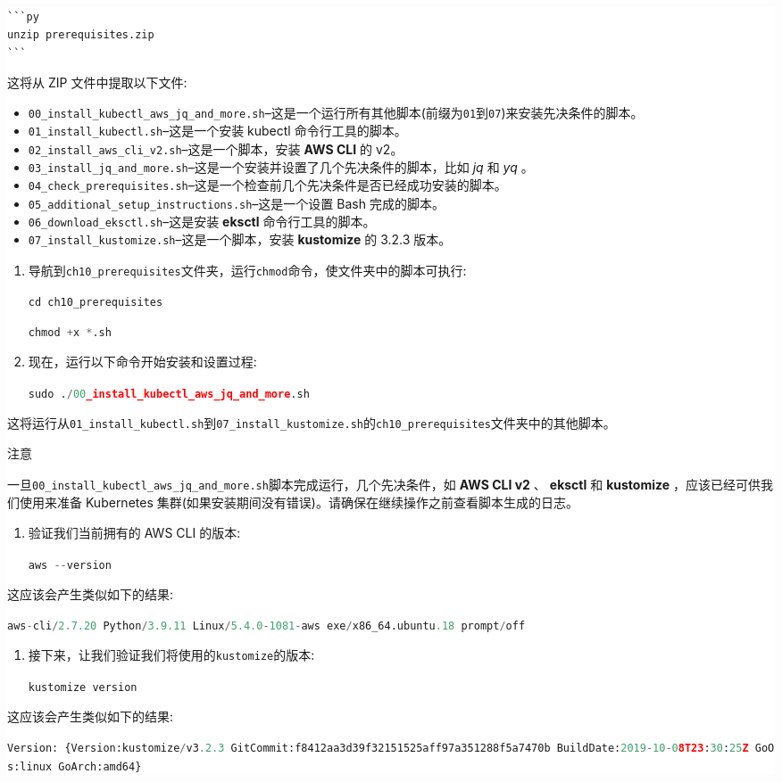     ```py
    unzip prerequisites.zip
    ```

这将从 ZIP 文件中提取以下文件:

*   `00_install_kubectl_aws_jq_and_more.sh`–这是一个运行所有其他脚本(前缀为`01`到`07`)来安装先决条件的脚本。
*   `01_install_kubectl.sh`–这是一个安装 kubectl 命令行工具的脚本。
*   `02_install_aws_cli_v2.sh`–这是一个脚本，安装 **AWS CLI** 的 v2。
*   `03_install_jq_and_more.sh`–这是一个安装并设置了几个先决条件的脚本，比如 *jq* 和 *yq* 。
*   `04_check_prerequisites.sh`–这是一个检查前几个先决条件是否已经成功安装的脚本。
*   `05_additional_setup_instructions.sh`–这是一个设置 Bash 完成的脚本。
*   `06_download_eksctl.sh`–这是安装 **eksctl** 命令行工具的脚本。
*   `07_install_kustomize.sh`–这是一个脚本，安装 **kustomize** 的 3.2.3 版本。

1.  导航到`ch10_prerequisites`文件夹，运行`chmod`命令，使文件夹中的脚本可执行:

    ```py
    cd ch10_prerequisites
    ```

    ```py
    chmod +x *.sh
    ```

2.  现在，运行以下命令开始安装和设置过程:

    ```py
    sudo ./00_install_kubectl_aws_jq_and_more.sh
    ```

这将运行从`01_install_kubectl.sh`到`07_install_kustomize.sh`的`ch10_prerequisites`文件夹中的其他脚本。

注意

一旦`00_install_kubectl_aws_jq_and_more.sh`脚本完成运行，几个先决条件，如 **AWS CLI v2** 、 **eksctl** 和 **kustomize** ，应该已经可供我们使用来准备 Kubernetes 集群(如果安装期间没有错误)。请确保在继续操作之前查看脚本生成的日志。

1.  验证我们当前拥有的 AWS CLI 的版本:

    ```py
    aws --version
    ```

这应该会产生类似如下的结果:

```py
aws-cli/2.7.20 Python/3.9.11 Linux/5.4.0-1081-aws exe/x86_64.ubuntu.18 prompt/off
```

1.  接下来，让我们验证我们将使用的`kustomize`的版本:

    ```py
    kustomize version
    ```

这应该会产生类似如下的结果:

```py
Version: {Version:kustomize/v3.2.3 GitCommit:f8412aa3d39f32151525aff97a351288f5a7470b BuildDate:2019-10-08T23:30:25Z GoOs:linux GoArch:amd64}
```
